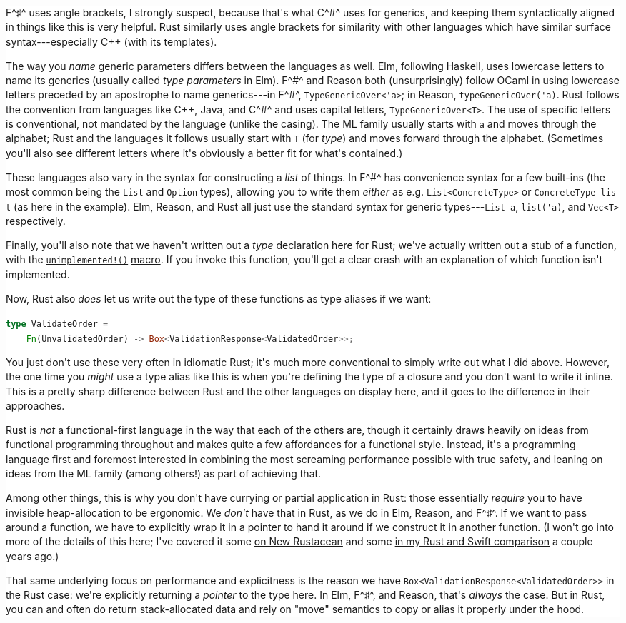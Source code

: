 F^♯^ uses angle brackets, I strongly suspect, because that's what C^#^ uses for generics, and keeping them syntactically aligned in things like this is very helpful. Rust similarly uses angle brackets for similarity with other languages which have similar surface syntax---especially C++ (with its templates).

The way you *name* generic parameters differs between the languages as well. Elm, following Haskell, uses lowercase letters to name its generics (usually called _type parameters_ in Elm). F^#^ and Reason both (unsurprisingly) follow OCaml in using lowercase letters preceded by an apostrophe to name generics---in F^#^, `TypeGenericOver<'a>`; in Reason, `typeGenericOver('a)`. Rust follows the convention from languages like C++, Java, and C^#^ and uses capital letters, `TypeGenericOver<T>`. The use of specific letters is conventional, not mandated by the language (unlike the casing). The ML family usually starts with `a` and moves through the alphabet; Rust and the languages it follows usually start with `T` (for _type_) and moves forward through the alphabet. (Sometimes you'll also see different letters where it's obviously a better fit for what's contained.)

These languages also vary in the syntax for constructing a *list* of things. In F^#^ has convenience syntax for a few built-ins (the most common being the `List` and `Option` types), allowing you to write them *either* as e.g. `List<ConcreteType>` or `ConcreteType list` (as here in the example). Elm, Reason, and Rust all just use the standard syntax for generic types---`List a`, `list('a)`, and `Vec<T>` respectively.

Finally, you'll also note that we haven't written out a *type* declaration here for Rust; we've actually written out a stub of a function, with the [`unimplemented!()`](https://doc.rust-lang.org/std/macro.unimplemented.html) [macro](https://doc.rust-lang.org/1.17.0/reference/macros-by-example.html). If you invoke this function, you'll get a clear crash with an explanation of which function isn't implemented.

Now, Rust also *does* let us write out the type of these functions as type aliases if we want:

```rust
type ValidateOrder =
    Fn(UnvalidatedOrder) -> Box<ValidationResponse<ValidatedOrder>>;
```

You just don't use these very often in idiomatic Rust; it's much more conventional to simply write out what I did above. However, the one time you *might* use a type alias like this is when you're defining the type of a closure and you don't want to write it inline. This is a pretty sharp difference between Rust and the other languages on display here, and it goes to the difference in their approaches.

Rust is *not* a functional-first language in the way that each of the others are, though it certainly draws heavily on ideas from functional programming throughout and makes quite a few affordances for a functional style. Instead, it's a programming language first and foremost interested in combining the most screaming performance possible with true safety, and leaning on ideas from the ML family (among others!) as part of achieving that.

Among other things, this is why you don't have currying or partial application in Rust: those essentially *require* you to have invisible heap-allocation to be ergonomic. We *don't* have that in Rust, as we do in Elm, Reason, and F^♯^. If we want to pass around a function, we have to explicitly wrap it in a pointer to hand it around if we construct it in another function. (I won't go into more of the details of this here; I've covered it some [on New Rustacean](http://www.newrustacean.com/show_notes/e004/index.html) and some [in my Rust and Swift comparison](http://www.chriskrycho.com/2015/rust-and-swift-viii.html) a couple years ago.)

That same underlying focus on performance and explicitness is the reason we have `Box<ValidationResponse<ValidatedOrder>>` in the Rust case: we're explicitly returning a *pointer* to the type here. In Elm, F^♯^, and Reason, that's *always* the case. But in Rust, you can and often do return stack-allocated data and rely on "move" semantics to copy or alias it properly under the hood.
